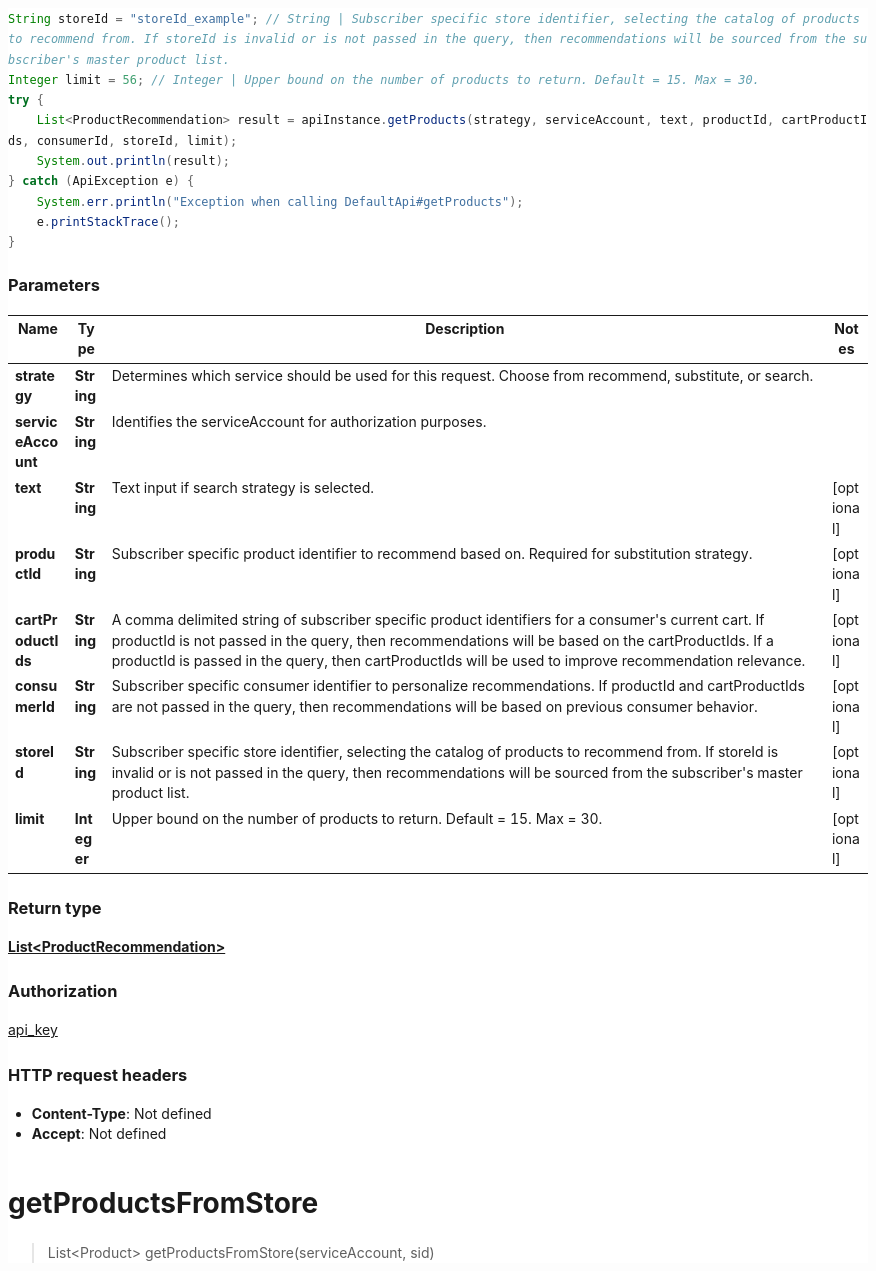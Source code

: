```java
String storeId = "storeId_example"; // String | Subscriber specific store identifier, selecting the catalog of products to recommend from. If storeId is invalid or is not passed in the query, then recommendations will be sourced from the subscriber's master product list.
Integer limit = 56; // Integer | Upper bound on the number of products to return. Default = 15. Max = 30.
try {
    List<ProductRecommendation> result = apiInstance.getProducts(strategy, serviceAccount, text, productId, cartProductIds, consumerId, storeId, limit);
    System.out.println(result);
} catch (ApiException e) {
    System.err.println("Exception when calling DefaultApi#getProducts");
    e.printStackTrace();
}
```

### Parameters

Name | Type | Description  | Notes
------------- | ------------- | ------------- | -------------
 **strategy** | **String**| Determines which service should be used for this request. Choose from recommend, substitute, or search. |
 **serviceAccount** | **String**| Identifies the serviceAccount for authorization purposes. |
 **text** | **String**| Text input if search strategy is selected. | [optional]
 **productId** | **String**| Subscriber specific product identifier to recommend based on. Required for substitution strategy. | [optional]
 **cartProductIds** | **String**| A comma delimited string of subscriber specific product identifiers for a consumer&#39;s current cart. If productId is not passed in the query, then recommendations will be based on the cartProductIds. If a productId is passed in the query, then cartProductIds will be used to improve recommendation relevance. | [optional]
 **consumerId** | **String**| Subscriber specific consumer identifier to personalize recommendations. If productId and cartProductIds are not passed in the query, then recommendations will be based on previous consumer behavior. | [optional]
 **storeId** | **String**| Subscriber specific store identifier, selecting the catalog of products to recommend from. If storeId is invalid or is not passed in the query, then recommendations will be sourced from the subscriber&#39;s master product list. | [optional]
 **limit** | **Integer**| Upper bound on the number of products to return. Default &#x3D; 15. Max &#x3D; 30. | [optional]

### Return type

[**List&lt;ProductRecommendation&gt;**](ProductRecommendation.md)

### Authorization

[api_key](../README.md#api_key)

### HTTP request headers

 - **Content-Type**: Not defined
 - **Accept**: Not defined

<a name="getProductsFromStore"></a>
# **getProductsFromStore**
> List&lt;Product&gt; getProductsFromStore(serviceAccount, sid)

